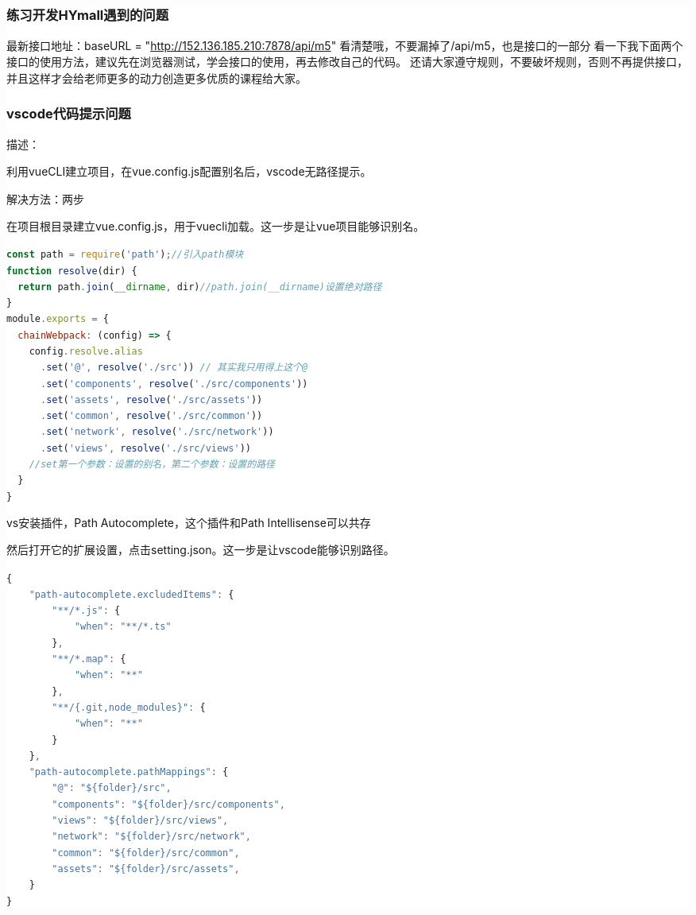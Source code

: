 ### 练习开发HYmall遇到的问题

最新接口地址：baseURL = "http://152.136.185.210:7878/api/m5"
看清楚哦，不要漏掉了/api/m5，也是接口的一部分
看一下我下面两个接口的使用方法，建议先在浏览器测试，学会接口的使用，再去修改自己的代码。
还请大家遵守规则，不要破坏规则，否则不再提供接口，并且这样才会给老师更多的动力创造更多优质的课程给大家。



### vscode代码提示问题

描述：

利用vueCLI建立项目，在vue.config.js配置别名后，vscode无路径提示。

解决方法：两步

在项目根目录建立vue.config.js，用于vuecli加载。这一步是让vue项目能够识别名。

```js
const path = require('path');//引入path模块
function resolve(dir) {
  return path.join(__dirname, dir)//path.join(__dirname)设置绝对路径
}
module.exports = {
  chainWebpack: (config) => {
    config.resolve.alias
      .set('@', resolve('./src')) // 其实我只用得上这个@
      .set('components', resolve('./src/components'))
      .set('assets', resolve('./src/assets'))
      .set('common', resolve('./src/common'))
      .set('network', resolve('./src/network'))
      .set('views', resolve('./src/views'))
    //set第一个参数：设置的别名，第二个参数：设置的路径
  }
}
```

vs安装插件，Path Autocomplete，这个插件和Path Intellisense可以共存

然后打开它的扩展设置，点击setting.json。这一步是让vscode能够识别路径。

```js
{
    "path-autocomplete.excludedItems": {
        "**/*.js": {
            "when": "**/*.ts"
        },
        "**/*.map": {
            "when": "**"
        },
        "**/{.git,node_modules}": {
            "when": "**"
        }
    },
    "path-autocomplete.pathMappings": {
        "@": "${folder}/src",
        "components": "${folder}/src/components",
        "views": "${folder}/src/views",
        "network": "${folder}/src/network",
        "common": "${folder}/src/common",
        "assets": "${folder}/src/assets",
    }
}
```

